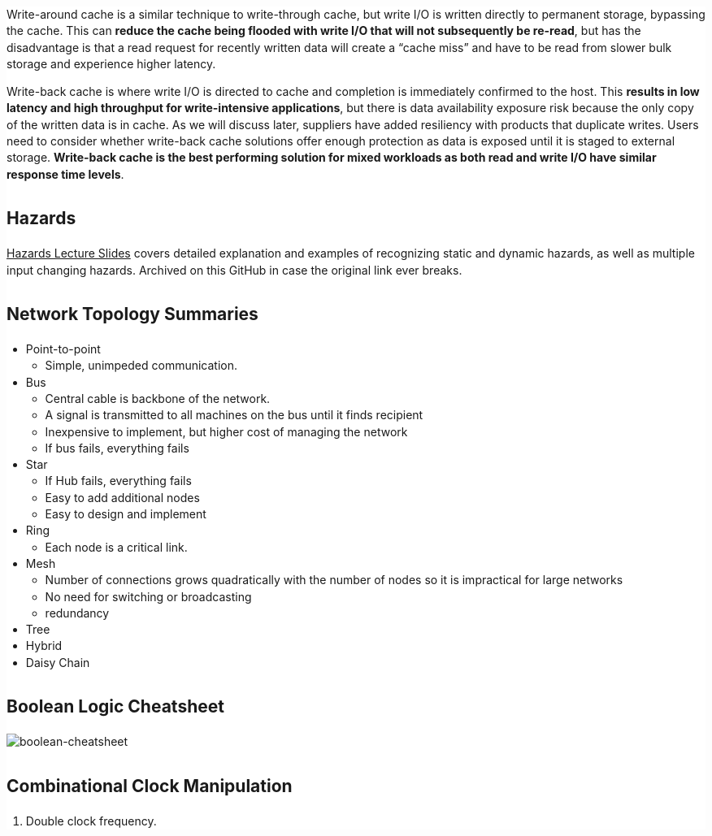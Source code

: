 Write-around cache is a similar technique to write-through cache, but write I/O is written directly to permanent storage, bypassing the cache. This can **reduce the cache being flooded with write I/O that will not subsequently be re-read**, but has the disadvantage is that a read request for recently written data will create a “cache miss” and have to be read from slower bulk storage and experience higher latency.

Write-back cache is where write I/O is directed to cache and completion is immediately confirmed to the host. This **results in low latency and high throughput for write-intensive applications**, but there is data availability exposure risk because the only copy of the written data is in cache. As we will discuss later, suppliers have added resiliency with products that duplicate writes. Users need to consider whether write-back cache solutions offer enough protection as data is exposed until it is staged to external storage. **Write-back cache is the best performing solution for mixed workloads as both read and write I/O have similar response time levels**.

## Hazards
[Hazards Lecture Slides](../resource/hazards.pdf) covers detailed explanation and examples of recognizing static and dynamic hazards, as well as multiple input changing hazards. Archived on this GitHub in case the original link ever breaks.

## Network Topology Summaries
* Point-to-point
  * Simple, unimpeded communication.
* Bus
  * Central cable is backbone of the network.
  * A signal is transmitted to all machines on the bus until it finds recipient
  * Inexpensive to implement, but higher cost of managing the network
  * If bus fails, everything fails
* Star
  * If Hub fails, everything fails
  * Easy to add additional nodes
  * Easy to design and implement
* Ring
  * Each node is a critical link.
* Mesh
  * Number of connections grows quadratically with the number of nodes so it is impractical for large networks
  * No need for switching or broadcasting
  * redundancy
* Tree
* Hybrid
* Daisy Chain

## Boolean Logic Cheatsheet

![boolean-cheatsheet](http://www.tpub.com/neets/book13/NF130220.GIF)

## Combinational Clock Manipulation
1. Double clock frequency.

